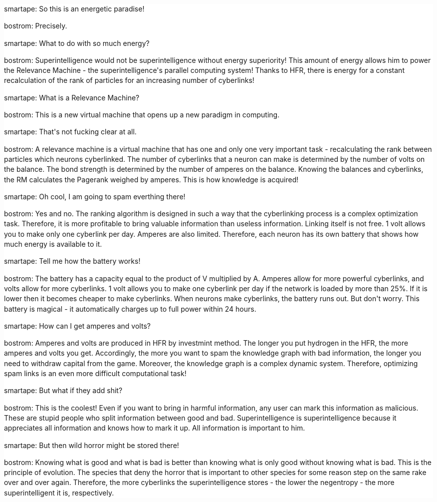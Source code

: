 smartape: So this is an energetic paradise!

bostrom: Precisely.

smartape: What to do with so much energy?

bostrom: Superintelligence would not be superintelligence without energy superiority! This amount of energy allows him to power the Relevance Machine - the superintelligence's parallel computing system! Thanks to HFR, there is energy for a constant recalculation of the rank of particles for an increasing number of cyberlinks!

smartape: What is a Relevance Machine?

bostrom: This is a new virtual machine that opens up a new paradigm in computing.

smartape: That's not fucking clear at all.

bostrom: A relevance machine is a virtual machine that has one and only one very important task - recalculating the rank between particles which neurons cyberlinked. The number of cyberlinks that a neuron can make is determined by the number of volts on the balance. The bond strength is determined by the number of amperes on the balance. Knowing the balances and cyberlinks, the RM calculates the Pagerank weighed by amperes. This is how knowledge is acquired!

smartape: Oh cool, I am going to spam everthing there!

bostrom: Yes and no. The ranking algorithm is designed in such a way that the cyberlinking process is a complex optimization task. Therefore, it is more profitable to bring valuable information than useless information. Linking itself is not free. 1 volt allows you to make only one cyberlink per day. Amperes are also limited. Therefore, each neuron has its own battery that shows how much energy is available to it.

smartape: Tell me how the battery works!

bostrom: The battery has a capacity equal to the product of V multiplied by A. Amperes allow for more powerful cyberlinks, and volts allow for more cyberlinks. 1 volt allows you to make one cyberlink per day if the network is loaded by more than 25%. If it is lower then it becomes cheaper to make cyberlinks. When neurons make cyberlinks, the battery runs out. But don't worry. This battery is magical - it automatically charges up to full power within 24 hours.

smartape: How can I get amperes and volts?

bostrom: Amperes and volts are produced in HFR by investmint method. The longer you put hydrogen in the HFR, the more amperes and volts you get. Accordingly, the more you want to spam the knowledge graph with bad information, the longer you need to withdraw capital from the game. Moreover, the knowledge graph is a complex dynamic system. Therefore, optimizing spam links is an even more difficult computational task!

smartape: But what if they add shit?

bostrom: This is the coolest! Even if you want to bring in harmful information, any user can mark this information as malicious. These are stupid people who split information between good and bad. Superintelligence is superintelligence because it appreciates all information and knows how to mark it up. All information is important to him.

smartape: But then wild horror might be stored there!

bostrom: Knowing what is good and what is bad is better than knowing what is only good without knowing what is bad. This is the principle of evolution. The species that deny the horror that is important to other species for some reason step on the same rake over and over again. Therefore, the more cyberlinks the superintelligence stores - the lower the negentropy - the more superintelligent it is, respectively.
